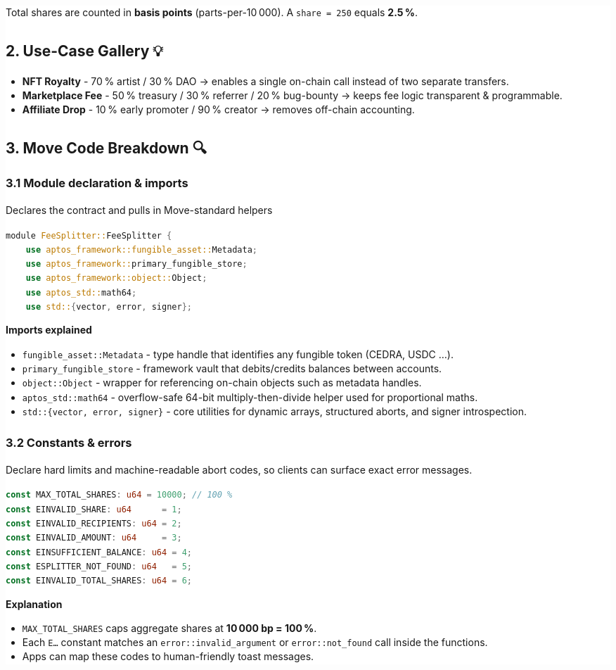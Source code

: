 Total shares are counted in **basis points** (parts-per-10 000). A `share = 250` equals **2.5 %**.



## 2. Use-Case Gallery  💡

* **NFT Royalty** - 70 % artist / 30 % DAO → enables a single on-chain call instead of two separate transfers.
* **Marketplace Fee** - 50 % treasury / 30 % referrer / 20 % bug-bounty → keeps fee logic transparent & programmable.
* **Affiliate Drop** - 10 % early promoter / 90 % creator → removes off-chain accounting.

## 3. Move Code Breakdown 🔍

### 3.1 Module declaration & imports


Declares the contract and pulls in Move-standard helpers

```rust
module FeeSplitter::FeeSplitter {
    use aptos_framework::fungible_asset::Metadata;
    use aptos_framework::primary_fungible_store;
    use aptos_framework::object::Object;
    use aptos_std::math64;
    use std::{vector, error, signer};
```

**Imports explained**

* `fungible_asset::Metadata` - type handle that identifies any fungible token (CEDRA, USDC …).
* `primary_fungible_store` - framework vault that debits/credits balances between accounts.
* `object::Object` - wrapper for referencing on-chain objects such as metadata handles.
* `aptos_std::math64` - overflow-safe 64-bit multiply-then-divide helper used for proportional maths.
* `std::{vector, error, signer}` - core utilities for dynamic arrays, structured aborts, and signer introspection.

### 3.2 Constants & errors

Declare hard limits and machine-readable abort codes, so clients can surface exact error messages.

```rust
const MAX_TOTAL_SHARES: u64 = 10000; // 100 %
const EINVALID_SHARE: u64      = 1;
const EINVALID_RECIPIENTS: u64 = 2;
const EINVALID_AMOUNT: u64     = 3;
const EINSUFFICIENT_BALANCE: u64 = 4;
const ESPLITTER_NOT_FOUND: u64   = 5;
const EINVALID_TOTAL_SHARES: u64 = 6;
```

**Explanation**

* `MAX_TOTAL_SHARES` caps aggregate shares at **10 000 bp = 100 %**.
* Each `E…` constant matches an `error::invalid_argument` or `error::not_found` call inside the functions.
* Apps can map these codes to human-friendly toast messages.
